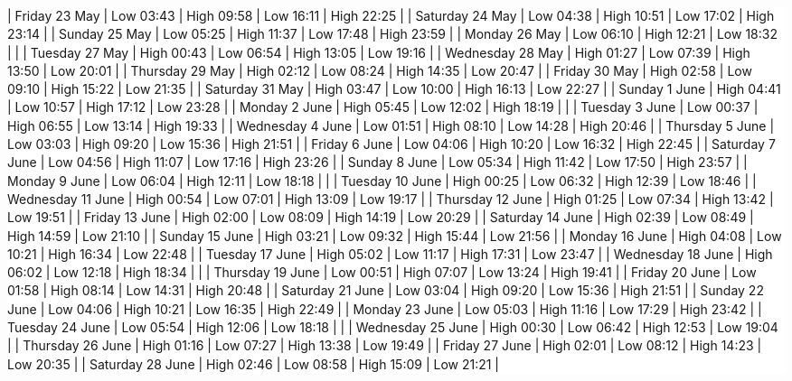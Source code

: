 | Friday 23 May | Low 03:43 | High 09:58 | Low 16:11 | High 22:25 | 
| Saturday 24 May | Low 04:38 | High 10:51 | Low 17:02 | High 23:14 | 
| Sunday 25 May | Low 05:25 | High 11:37 | Low 17:48 | High 23:59 | 
| Monday 26 May | Low 06:10 | High 12:21 | Low 18:32 |  | 
| Tuesday 27 May | High 00:43 | Low 06:54 | High 13:05 | Low 19:16 | 
| Wednesday 28 May | High 01:27 | Low 07:39 | High 13:50 | Low 20:01 | 
| Thursday 29 May | High 02:12 | Low 08:24 | High 14:35 | Low 20:47 | 
| Friday 30 May | High 02:58 | Low 09:10 | High 15:22 | Low 21:35 | 
| Saturday 31 May | High 03:47 | Low 10:00 | High 16:13 | Low 22:27 | 
| Sunday 1 June | High 04:41 | Low 10:57 | High 17:12 | Low 23:28 | 
| Monday 2 June | High 05:45 | Low 12:02 | High 18:19 |  | 
| Tuesday 3 June | Low 00:37 | High 06:55 | Low 13:14 | High 19:33 | 
| Wednesday 4 June | Low 01:51 | High 08:10 | Low 14:28 | High 20:46 | 
| Thursday 5 June | Low 03:03 | High 09:20 | Low 15:36 | High 21:51 | 
| Friday 6 June | Low 04:06 | High 10:20 | Low 16:32 | High 22:45 | 
| Saturday 7 June | Low 04:56 | High 11:07 | Low 17:16 | High 23:26 | 
| Sunday 8 June | Low 05:34 | High 11:42 | Low 17:50 | High 23:57 | 
| Monday 9 June | Low 06:04 | High 12:11 | Low 18:18 |  | 
| Tuesday 10 June | High 00:25 | Low 06:32 | High 12:39 | Low 18:46 | 
| Wednesday 11 June | High 00:54 | Low 07:01 | High 13:09 | Low 19:17 | 
| Thursday 12 June | High 01:25 | Low 07:34 | High 13:42 | Low 19:51 | 
| Friday 13 June | High 02:00 | Low 08:09 | High 14:19 | Low 20:29 | 
| Saturday 14 June | High 02:39 | Low 08:49 | High 14:59 | Low 21:10 | 
| Sunday 15 June | High 03:21 | Low 09:32 | High 15:44 | Low 21:56 | 
| Monday 16 June | High 04:08 | Low 10:21 | High 16:34 | Low 22:48 | 
| Tuesday 17 June | High 05:02 | Low 11:17 | High 17:31 | Low 23:47 | 
| Wednesday 18 June | High 06:02 | Low 12:18 | High 18:34 |  | 
| Thursday 19 June | Low 00:51 | High 07:07 | Low 13:24 | High 19:41 | 
| Friday 20 June | Low 01:58 | High 08:14 | Low 14:31 | High 20:48 | 
| Saturday 21 June | Low 03:04 | High 09:20 | Low 15:36 | High 21:51 | 
| Sunday 22 June | Low 04:06 | High 10:21 | Low 16:35 | High 22:49 | 
| Monday 23 June | Low 05:03 | High 11:16 | Low 17:29 | High 23:42 | 
| Tuesday 24 June | Low 05:54 | High 12:06 | Low 18:18 |  | 
| Wednesday 25 June | High 00:30 | Low 06:42 | High 12:53 | Low 19:04 | 
| Thursday 26 June | High 01:16 | Low 07:27 | High 13:38 | Low 19:49 | 
| Friday 27 June | High 02:01 | Low 08:12 | High 14:23 | Low 20:35 | 
| Saturday 28 June | High 02:46 | Low 08:58 | High 15:09 | Low 21:21 | 